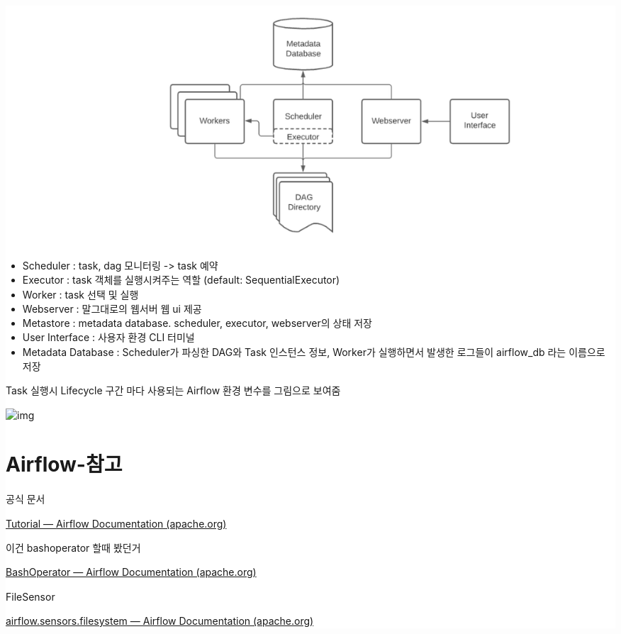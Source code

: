 

![image-20220609095759709](README.assets/image-20220609095759709.png)

- Scheduler : task, dag 모니터링 -> task 예약
- Executor : task 객체를 실행시켜주는 역할 (default: SequentialExecutor)
- Worker : task 선택 및 실행
- Webserver : 말그대로의 웹서버 웹 ui 제공 
- Metastore : metadata database. scheduler, executor, webserver의 상태 저장
- User Interface : 사용자 환경 CLI 터미널
- Metadata Database : Scheduler가 파싱한 DAG와 Task 인스턴스 정보, Worker가 실행하면서 발생한 로그들이 airflow_db 라는 이름으로 저장



Task 실행시 Lifecycle 구간 마다 사용되는 Airflow 환경 변수를 그림으로 보여줌 

![img](https://image-kr.bespinglobal.com/wp-content/uploads/2021/07/4.png)



# Airflow-참고

공식 문서  

[Tutorial — Airflow Documentation (apache.org)](https://airflow.apache.org/docs/apache-airflow/stable/tutorial.html)

이건 bashoperator 할때 봤던거

[BashOperator — Airflow Documentation (apache.org)](https://airflow.apache.org/docs/apache-airflow/stable/howto/operator/bash.html)

FileSensor

[airflow.sensors.filesystem — Airflow Documentation (apache.org)](https://airflow.apache.org/docs/apache-airflow/stable/_api/airflow/sensors/filesystem/index.html?highlight=poke#airflow.sensors.filesystem.FileSensor)
